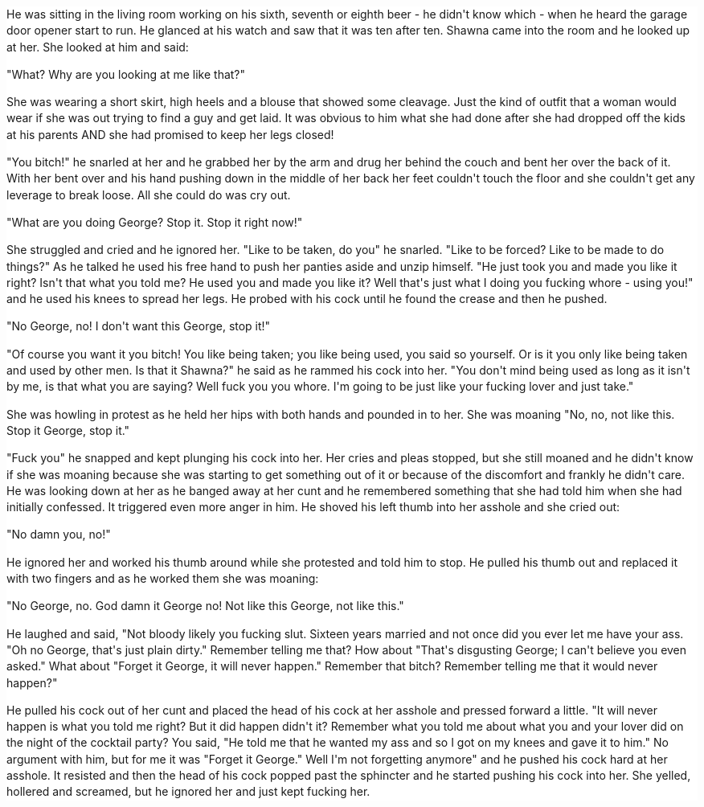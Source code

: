  He was sitting in the living room working on his sixth, seventh or eighth beer - he didn't know which - when he heard the garage door opener start to run. He glanced at his watch and saw that it was ten after ten. Shawna came into the room and he looked up at her. She looked at him and said: 

 "What? Why are you looking at me like that?" 

 She was wearing a short skirt, high heels and a blouse that showed some cleavage. Just the kind of outfit that a woman would wear if she was out trying to find a guy and get laid. It was obvious to him what she had done after she had dropped off the kids at his parents AND she had promised to keep her legs closed! 

 "You bitch!" he snarled at her and he grabbed her by the arm and drug her behind the couch and bent her over the back of it. With her bent over and his hand pushing down in the middle of her back her feet couldn't touch the floor and she couldn't get any leverage to break loose. All she could do was cry out. 

 "What are you doing George? Stop it. Stop it right now!" 

 She struggled and cried and he ignored her. "Like to be taken, do you" he snarled. "Like to be forced? Like to be made to do things?" As he talked he used his free hand to push her panties aside and unzip himself. "He just took you and made you like it right? Isn't that what you told me? He used you and made you like it? Well that's just what I doing you fucking whore - using you!" and he used his knees to spread her legs. He probed with his cock until he found the crease and then he pushed. 

 "No George, no! I don't want this George, stop it!" 

 "Of course you want it you bitch! You like being taken; you like being used, you said so yourself. Or is it you only like being taken and used by other men. Is that it Shawna?" he said as he rammed his cock into her. "You don't mind being used as long as it isn't by me, is that what you are saying? Well fuck you you whore. I'm going to be just like your fucking lover and just take." 

 She was howling in protest as he held her hips with both hands and pounded in to her. She was moaning "No, no, not like this. Stop it George, stop it." 

 "Fuck you" he snapped and kept plunging his cock into her. Her cries and pleas stopped, but she still moaned and he didn't know if she was moaning because she was starting to get something out of it or because of the discomfort and frankly he didn't care. He was looking down at her as he banged away at her cunt and he remembered something that she had told him when she had initially confessed. It triggered even more anger in him. He shoved his left thumb into her asshole and she cried out: 

 "No damn you, no!" 

 He ignored her and worked his thumb around while she protested and told him to stop. He pulled his thumb out and replaced it with two fingers and as he worked them she was moaning: 

 "No George, no. God damn it George no! Not like this George, not like this." 

 He laughed and said, "Not bloody likely you fucking slut. Sixteen years married and not once did you ever let me have your ass. "Oh no George, that's just plain dirty." Remember telling me that? How about "That's disgusting George; I can't believe you even asked." What about "Forget it George, it will never happen." Remember that bitch? Remember telling me that it would never happen?" 

 He pulled his cock out of her cunt and placed the head of his cock at her asshole and pressed forward a little. "It will never happen is what you told me right? But it did happen didn't it? Remember what you told me about what you and your lover did on the night of the cocktail party? You said, "He told me that he wanted my ass and so I got on my knees and gave it to him." No argument with him, but for me it was "Forget it George." Well I'm not forgetting anymore" and he pushed his cock hard at her asshole. It resisted and then the head of his cock popped past the sphincter and he started pushing his cock into her. She yelled, hollered and screamed, but he ignored her and just kept fucking her. 

